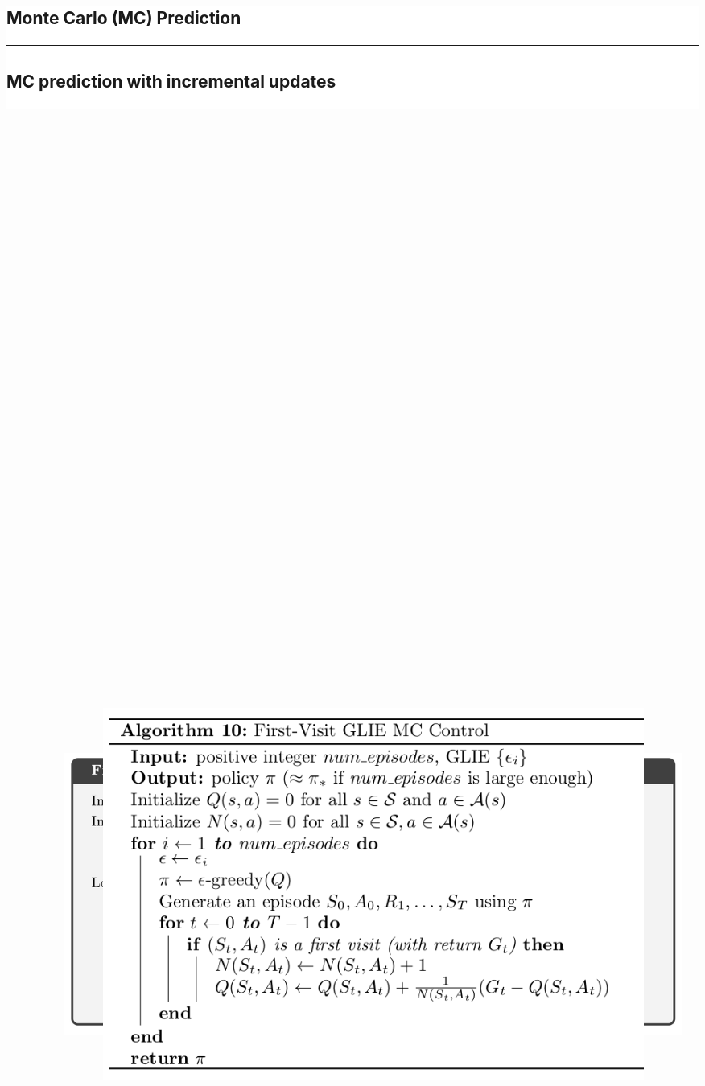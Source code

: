 
## Monte Carlo (MC) Prediction

<img src="imgs/img_rl_montecarlo_prediction_first_visit.png" style="position: absolute; top: 30%; left: 10%; width: 80%; height: 60%">

---

## MC prediction with incremental updates

<img src="imgs/img_rl_mc_incremental.png" style="position: absolute; top: 30%; left: 15%; width: 70%; height: 60%">

---